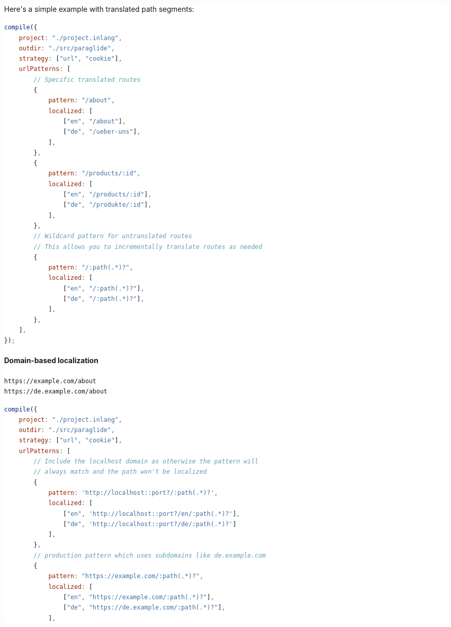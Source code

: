 Here's a simple example with translated path segments:

```js
compile({
	project: "./project.inlang",
	outdir: "./src/paraglide",
	strategy: ["url", "cookie"],
	urlPatterns: [
		// Specific translated routes
		{
			pattern: "/about",
			localized: [
				["en", "/about"],
				["de", "/ueber-uns"],
			],
		},
		{
			pattern: "/products/:id",
			localized: [
				["en", "/products/:id"],
				["de", "/produkte/:id"],
			],
		},
		// Wildcard pattern for untranslated routes
		// This allows you to incrementally translate routes as needed
		{
			pattern: "/:path(.*)?",
			localized: [
				["en", "/:path(.*)?"],
				["de", "/:path(.*)?"],
			],
		},
	],
});
```


#### Domain-based localization

```
https://example.com/about
https://de.example.com/about
```

```js
compile({
	project: "./project.inlang",
	outdir: "./src/paraglide",
	strategy: ["url", "cookie"],
	urlPatterns: [
		// Include the localhost domain as otherwise the pattern will
		// always match and the path won't be localized
		{
			pattern: 'http://localhost::port?/:path(.*)?',
			localized: [
				["en", 'http://localhost::port?/en/:path(.*)?'],
				["de", 'http://localhost::port?/de/:path(.*)?']
			],
		},
		// production pattern which uses subdomains like de.example.com
		{
			pattern: "https://example.com/:path(.*)?",
			localized: [
				["en", "https://example.com/:path(.*)?"],
				["de", "https://de.example.com/:path(.*)?"],
			],
```